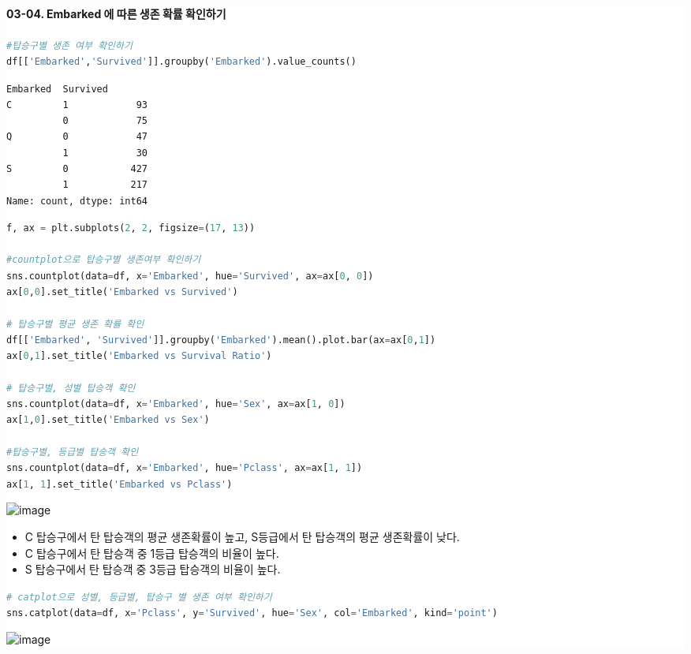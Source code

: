 #### 03-04. Embarked 에 따른 생존 확률 확인하기


```python
#탑승구별 생존 여부 확인하기
df[['Embarked','Survived']].groupby('Embarked').value_counts()
```




    Embarked  Survived
    C         1            93
              0            75
    Q         0            47
              1            30
    S         0           427
              1           217
    Name: count, dtype: int64




```python
f, ax = plt.subplots(2, 2, figsize=(17, 13))

#countplot으로 탑승구별 생존여부 확인하기
sns.countplot(data=df, x='Embarked', hue='Survived', ax=ax[0, 0])
ax[0,0].set_title('Embarked vs Survived')

# 탑승구별 평균 생존 확률 확인
df[['Embarked', 'Survived']].groupby('Embarked').mean().plot.bar(ax=ax[0,1])
ax[0,1].set_title('Embarked vs Survival Ratio')

# 탑승구별, 성별 탑승객 확인
sns.countplot(data=df, x='Embarked', hue='Sex', ax=ax[1, 0])
ax[1,0].set_title('Embarked vs Sex')

#탑승구별, 등급별 탑승객 확인
sns.countplot(data=df, x='Embarked', hue='Pclass', ax=ax[1, 1])
ax[1, 1].set_title('Embarked vs Pclass')

```
![image](https://github.com/liayeoni/study/assets/154586550/903486ae-fe51-4fa6-a707-304b86f6ca12)
    


- C 탑승구에서 탄 탑승객의 평균 생존확률이 높고, S등급에서 탄 탑승객의 평균 생존확률이 낮다.
- C 탑승구에서 탄 탑승객 중 1등급 탑승객의 비율이 높다.
- S 탑승구에서 탄 탑승객 중 3등급 탑승객의 비율이 높다.


```python
# catplot으로 성별, 등급별, 탑승구 별 생존 여부 확인하기
sns.catplot(data=df, x='Pclass', y='Survived', hue='Sex', col='Embarked', kind='point')
```
![image](https://github.com/liayeoni/study/assets/154586550/8a29684f-410a-4300-9501-6e556e978c08)
    